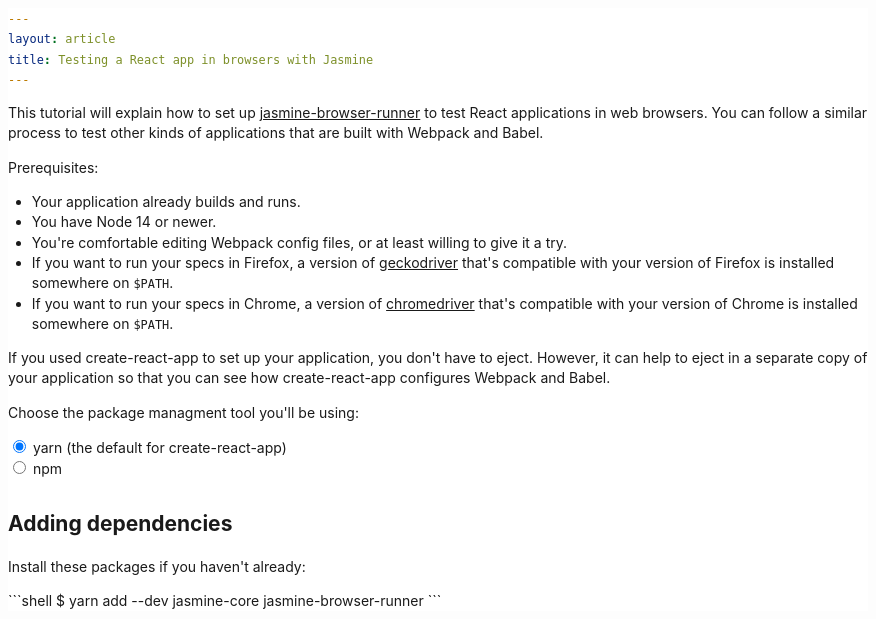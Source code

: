 ```yaml
---
layout: article
title: Testing a React app in browsers with Jasmine
---
```


<style>
	#react-with-browser-root.npm-selected .yarn { display: none; }
	#react-with-browser-root.yarn-selected .npm { display: none; }
</style>

<div id="react-with-browser-root" class="yarn-selected" markdown="1">

This tutorial will explain how to set up [jasmine-browser-runner](/setup/browser.html)
to test React applications in web browsers. You can follow a similar process to
test other kinds of applications that are built with Webpack and Babel.

Prerequisites:
* Your application already builds and runs.
* You have Node 14 or newer.
* You're comfortable editing Webpack config files, or at least willing to give
  it a try.
* If you want to run your specs in Firefox, a version of
  [geckodriver](https://github.com/mozilla/geckodriver/releases) that's
  compatible with your version of Firefox is installed somewhere on `$PATH`.
* If you want to run your specs in Chrome, a version of
  [chromedriver](https://chromedriver.chromium.org/downloads) that's
  compatible with your version of Chrome is installed somewhere on `$PATH`.

If you used create-react-app to set up your application, you don't have to
eject. However, it can help to eject in a separate copy of your application
so that you can see how create-react-app configures Webpack and Babel.

Choose the package managment tool you'll be using:

<label>
	<input type="radio" name="mgr" value="yarn" checked>
	yarn (the default for create-react-app)
</label><br>
<label>
	<input type="radio" name="mgr" value="npm">
	npm
</label>

## Adding dependencies

Install these packages if you haven't already:

<div class="yarn" markdown="1">
```shell
$ yarn add --dev jasmine-core jasmine-browser-runner 
```
</div>
<div class="npm" markdown="1">
```shell
$ npm install --save-dev jasmine-core jasmine-browser-runner
```
</div>
